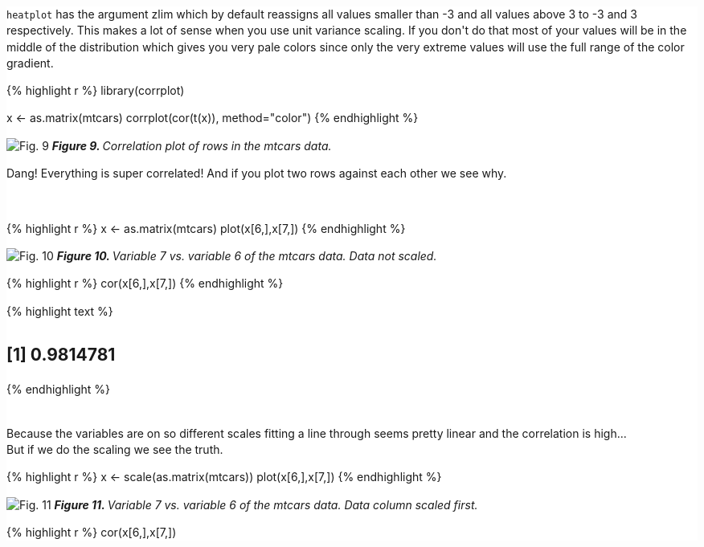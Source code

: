 ```heatplot``` has the argument zlim which by default reassigns all values smaller than -3 and all values above 3 to -3 and 3 respectively. This makes a lot of sense when you use unit variance scaling. If you don't do that most of your values will be in the middle of the distribution which gives you very pale colors since only the very extreme values will use the full range of the color gradient.<br>
 
 

{% highlight r %}
library(corrplot)

x <- as.matrix(mtcars)
corrplot(cor(t(x)), method="color")
{% endhighlight %}

![Fig. 9](/assets/Rfig/unnamed-chunk-9-1.svg) 
<em><strong>Figure 9. </strong>Correlation plot of rows in the mtcars data.</em>


Dang! Everything is super correlated! And if you plot two rows against each other we see why.

<br> 

 
 

{% highlight r %}
x <- as.matrix(mtcars)
plot(x[6,],x[7,])
{% endhighlight %}

![Fig. 10](/assets/Rfig/unnamed-chunk-10-1.svg) 
<em><strong>Figure 10. </strong>Variable 7 vs. variable 6 of the mtcars data. Data not scaled.</em>



{% highlight r %}
cor(x[6,],x[7,])
{% endhighlight %}



{% highlight text %}
## [1] 0.9814781
{% endhighlight %}


<br>
Because the variables are on so different scales fitting a line through seems pretty linear and the correlation is high... <br>
But if we do the scaling we see the truth.


<br>


{% highlight r %}
x <- scale(as.matrix(mtcars))
plot(x[6,],x[7,])
{% endhighlight %}

![Fig. 11](/assets/Rfig/unnamed-chunk-12-1.svg) 
<em><strong>Figure 11. </strong>Variable 7 vs. variable 6 of the mtcars data. Data column scaled first.</em>


{% highlight r %}
cor(x[6,],x[7,])
```